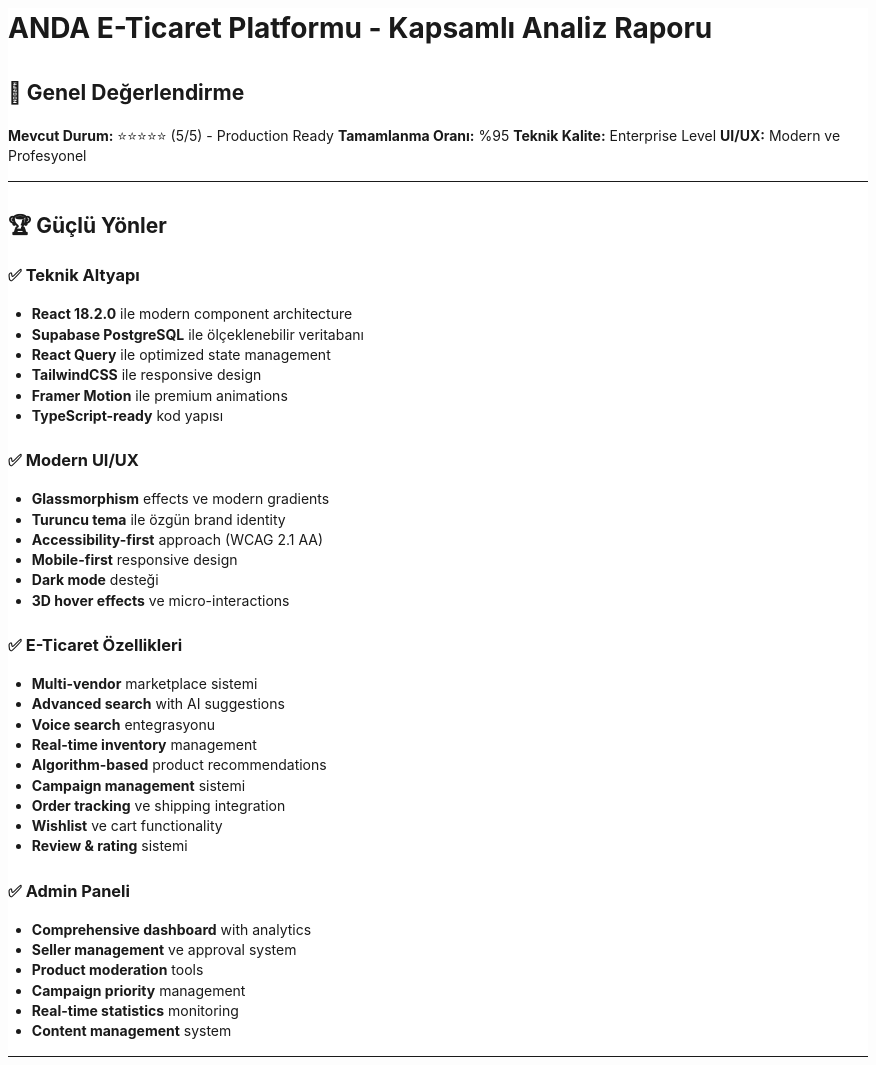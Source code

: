 # ANDA E-Ticaret Platformu - Kapsamlı Analiz Raporu

## 🎯 Genel Değerlendirme

**Mevcut Durum:** ⭐⭐⭐⭐⭐ (5/5) - Production Ready
**Tamamlanma Oranı:** %95
**Teknik Kalite:** Enterprise Level
**UI/UX:** Modern ve Profesyonel

---

## 🏆 Güçlü Yönler

### ✅ Teknik Altyapı

- **React 18.2.0** ile modern component architecture
- **Supabase PostgreSQL** ile ölçeklenebilir veritabanı
- **React Query** ile optimized state management
- **TailwindCSS** ile responsive design
- **Framer Motion** ile premium animations
- **TypeScript-ready** kod yapısı

### ✅ Modern UI/UX

- **Glassmorphism** effects ve modern gradients
- **Turuncu tema** ile özgün brand identity
- **Accessibility-first** approach (WCAG 2.1 AA)
- **Mobile-first** responsive design
- **Dark mode** desteği
- **3D hover effects** ve micro-interactions

### ✅ E-Ticaret Özellikleri

- **Multi-vendor** marketplace sistemi
- **Advanced search** with AI suggestions
- **Voice search** entegrasyonu
- **Real-time inventory** management
- **Algorithm-based** product recommendations
- **Campaign management** sistemi
- **Order tracking** ve shipping integration
- **Wishlist** ve cart functionality
- **Review & rating** sistemi

### ✅ Admin Paneli

- **Comprehensive dashboard** with analytics
- **Seller management** ve approval system
- **Product moderation** tools
- **Campaign priority** management
- **Real-time statistics** monitoring
- **Content management** system

---